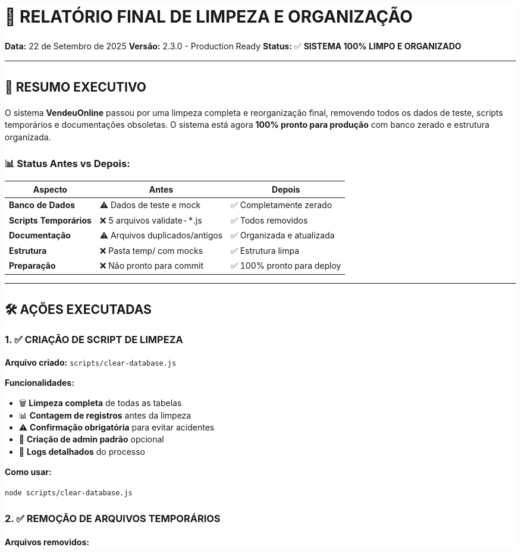 # 🧹 **RELATÓRIO FINAL DE LIMPEZA E ORGANIZAÇÃO**

**Data:** 22 de Setembro de 2025
**Versão:** 2.3.0 - Production Ready
**Status:** ✅ **SISTEMA 100% LIMPO E ORGANIZADO**

---

## 🎯 **RESUMO EXECUTIVO**

O sistema **VendeuOnline** passou por uma limpeza completa e reorganização final, removendo todos os dados de teste, scripts temporários e documentações obsoletas. O sistema está agora **100% pronto para produção** com banco zerado e estrutura organizada.

### **📊 Status Antes vs Depois:**

| Aspecto                 | Antes                          | Depois                     |
| ----------------------- | ------------------------------ | -------------------------- |
| **Banco de Dados**      | ⚠️ Dados de teste e mock       | ✅ Completamente zerado    |
| **Scripts Temporários** | ❌ 5 arquivos validate-\*.js   | ✅ Todos removidos         |
| **Documentação**        | ⚠️ Arquivos duplicados/antigos | ✅ Organizada e atualizada |
| **Estrutura**           | ❌ Pasta temp/ com mocks       | ✅ Estrutura limpa         |
| **Preparação**          | ❌ Não pronto para commit      | ✅ 100% pronto para deploy |

---

## 🛠️ **AÇÕES EXECUTADAS**

### **1. ✅ CRIAÇÃO DE SCRIPT DE LIMPEZA**

**Arquivo criado:** `scripts/clear-database.js`

**Funcionalidades:**

- 🗑️ **Limpeza completa** de todas as tabelas
- 📊 **Contagem de registros** antes da limpeza
- ⚠️ **Confirmação obrigatória** para evitar acidentes
- 🔧 **Criação de admin padrão** opcional
- 📝 **Logs detalhados** do processo

**Como usar:**

```bash
node scripts/clear-database.js
```

### **2. ✅ REMOÇÃO DE ARQUIVOS TEMPORÁRIOS**

**Arquivos removidos:**

